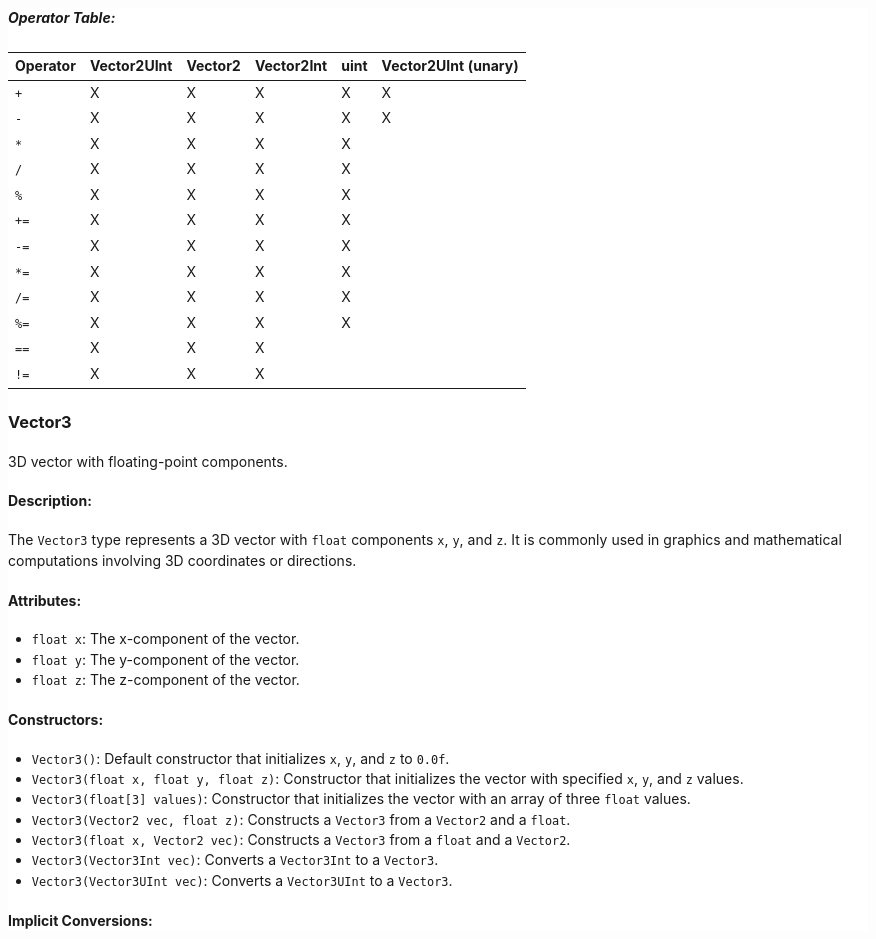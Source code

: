 ##### Operator Table:

  | Operator | Vector2UInt | Vector2 | Vector2Int | uint | Vector2UInt (unary) |
  |----------|-------------|---------|------------|------|---------------------|
  | `+`      |      X      |    X    |     X      |  X   |          X          |
  | `-`      |      X      |    X    |     X      |  X   |          X          |
  | `*`      |      X      |    X    |     X      |  X   |                     |
  | `/`      |      X      |    X    |     X      |  X   |                     |
  | `%`      |      X      |    X    |     X      |  X   |                     |
  | `+=`     |      X      |    X    |     X      |  X   |                     |
  | `-=`     |      X      |    X    |     X      |  X   |                     |
  | `*=`     |      X      |    X    |     X      |  X   |                     |
  | `/=`     |      X      |    X    |     X      |  X   |                     |
  | `%=`     |      X      |    X    |     X      |  X   |                     |
  | `==`     |      X      |    X    |     X      |      |                     |
  | `!=`     |      X      |    X    |     X      |      |                     |

  ### Vector3

3D vector with floating-point components.

#### Description:

  The `Vector3` type represents a 3D vector with `float` components `x`, `y`, and `z`. It is commonly used in graphics and mathematical computations involving 3D coordinates or directions.

#### Attributes:

  - `float x`: The x-component of the vector.
  - `float y`: The y-component of the vector.
  - `float z`: The z-component of the vector.

#### Constructors:

  - `Vector3()`: Default constructor that initializes `x`, `y`, and `z` to `0.0f`.
  - `Vector3(float x, float y, float z)`: Constructor that initializes the vector with specified `x`, `y`, and `z` values.
  - `Vector3(float[3] values)`: Constructor that initializes the vector with an array of three `float` values.
  - `Vector3(Vector2 vec, float z)`: Constructs a `Vector3` from a `Vector2` and a `float`.
  - `Vector3(float x, Vector2 vec)`: Constructs a `Vector3` from a `float` and a `Vector2`.
  - `Vector3(Vector3Int vec)`: Converts a `Vector3Int` to a `Vector3`.
  - `Vector3(Vector3UInt vec)`: Converts a `Vector3UInt` to a `Vector3`.

#### Implicit Conversions:
